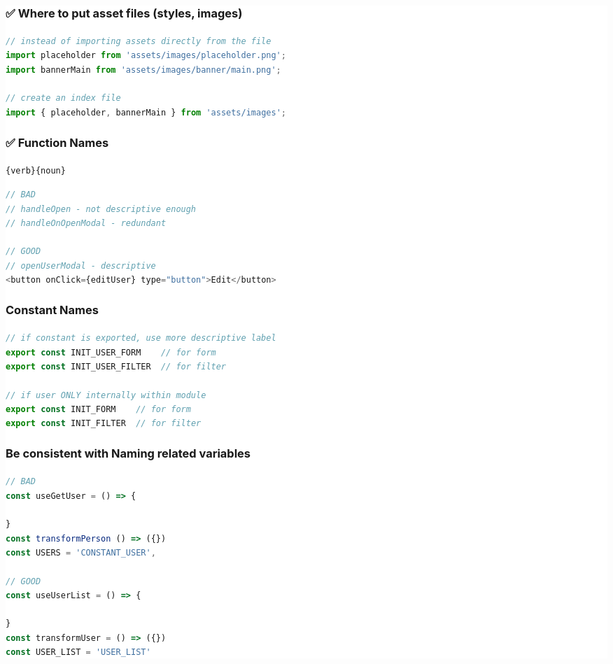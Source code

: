 ### :white_check_mark: Where to put asset files (styles, images)
```Javascript
// instead of importing assets directly from the file
import placeholder from 'assets/images/placeholder.png';
import bannerMain from 'assets/images/banner/main.png';

// create an index file
import { placeholder, bannerMain } from 'assets/images';
```

### :white_check_mark: Function Names

`{verb}{noun}`
```Javascript
// BAD
// handleOpen - not descriptive enough
// handleOnOpenModal - redundant

// GOOD
// openUserModal - descriptive
<button onClick={editUser} type="button">Edit</button>
```

### Constant Names
```Javascript
// if constant is exported, use more descriptive label
export const INIT_USER_FORM    // for form
export const INIT_USER_FILTER  // for filter

// if user ONLY internally within module
export const INIT_FORM    // for form
export const INIT_FILTER  // for filter
```

### Be consistent with Naming related variables
```Javascript
// BAD
const useGetUser = () => {

}
const transformPerson () => ({})
const USERS = 'CONSTANT_USER',

// GOOD
const useUserList = () => {

}
const transformUser = () => ({})
const USER_LIST = 'USER_LIST'
```
